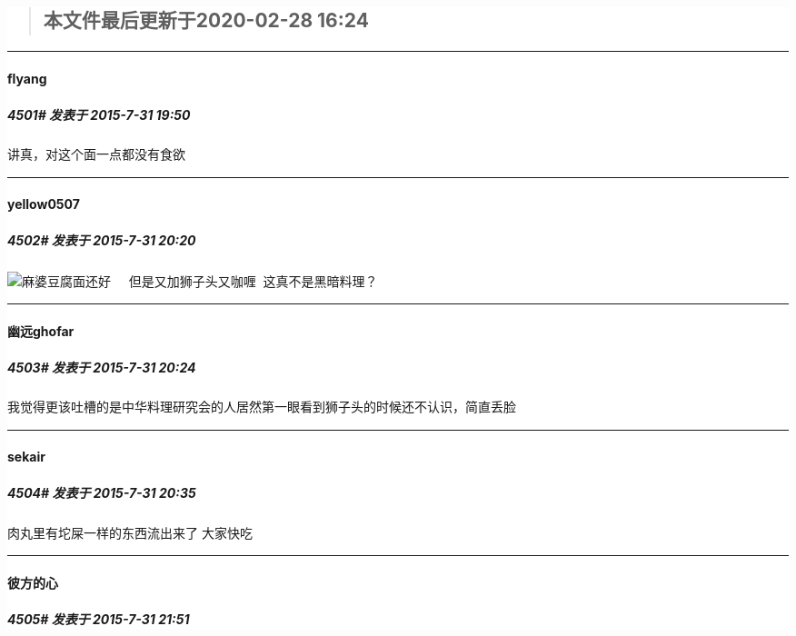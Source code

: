 > ## **本文件最后更新于2020-02-28 16:24** 



*****

####  flyang  
##### 4501#       发表于 2015-7-31 19:50




讲真，对这个面一点都没有食欲







*****

####  yellow0507  
##### 4502#       发表于 2015-7-31 20:20



<img src="https://static.saraba1st.com/image/smiley/face/149.gif" referrerpolicy="no-referrer">麻婆豆腐面还好     但是又加狮子头又咖喱  这真不是黑暗料理？







*****

####  幽远ghofar  
##### 4503#       发表于 2015-7-31 20:24




我觉得更该吐槽的是中华料理研究会的人居然第一眼看到狮子头的时候还不认识，简直丢脸







*****

####  sekair  
##### 4504#       发表于 2015-7-31 20:35




肉丸里有坨屎一样的东西流出来了 大家快吃







*****

####  彼方的心  
##### 4505#       发表于 2015-7-31 21:51
